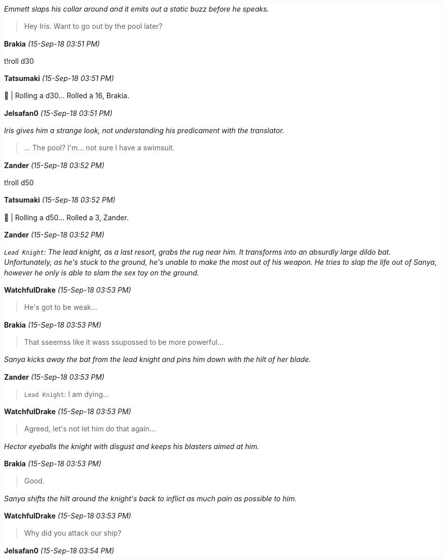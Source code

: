 _Emmett slaps his collar around and it emits out a static buzz before he speaks._

> Hey Iris. Want to go out by the pool later?

**Brakia** _(15-Sep-18 03:51 PM)_

t!roll d30

**Tatsumaki** _(15-Sep-18 03:51 PM)_

🎱 | Rolling a d30... Rolled a 16, Brakia.

**Jelsafan0** _(15-Sep-18 03:51 PM)_

_Iris gives him a strange look, not understanding his predicament with the translator._

> ... The pool? I'm... not sure I have a swimsuit.

**Zander** _(15-Sep-18 03:52 PM)_

t!roll d50

**Tatsumaki** _(15-Sep-18 03:52 PM)_

🎱 | Rolling a d50... Rolled a 3, Zander.

**Zander** _(15-Sep-18 03:52 PM)_

_`Lead Knight`: The lead knight, as a last resort, grabs the rug near him. It transforms into an absurdly large dildo bat. Unfortunately, as he's stuck to the ground, he's unable to make the most out of his weapon. He tries to slap the life out of Sanya, however he only is able to slam the sex toy on the ground._

**WatchfulDrake** _(15-Sep-18 03:53 PM)_

> He's got to be weak...

**Brakia** _(15-Sep-18 03:53 PM)_

> That sseemss like it wass ssupossed to be more powerful...

_Sanya kicks away the bat from the lead knight and pins him down with the hilt of her blade._

**Zander** _(15-Sep-18 03:53 PM)_

> `Lead Knight`: I am dying...

**WatchfulDrake** _(15-Sep-18 03:53 PM)_

> Agreed, let's not let him do that again...

_Hector eyeballs the knight with disgust and keeps his blasters aimed at him._

**Brakia** _(15-Sep-18 03:53 PM)_

> Good.

_Sanya shifts the hilt around the knight's back to inflict as much pain as possible to him._

**WatchfulDrake** _(15-Sep-18 03:53 PM)_

> Why did you attack our ship?

**Jelsafan0** _(15-Sep-18 03:54 PM)_
